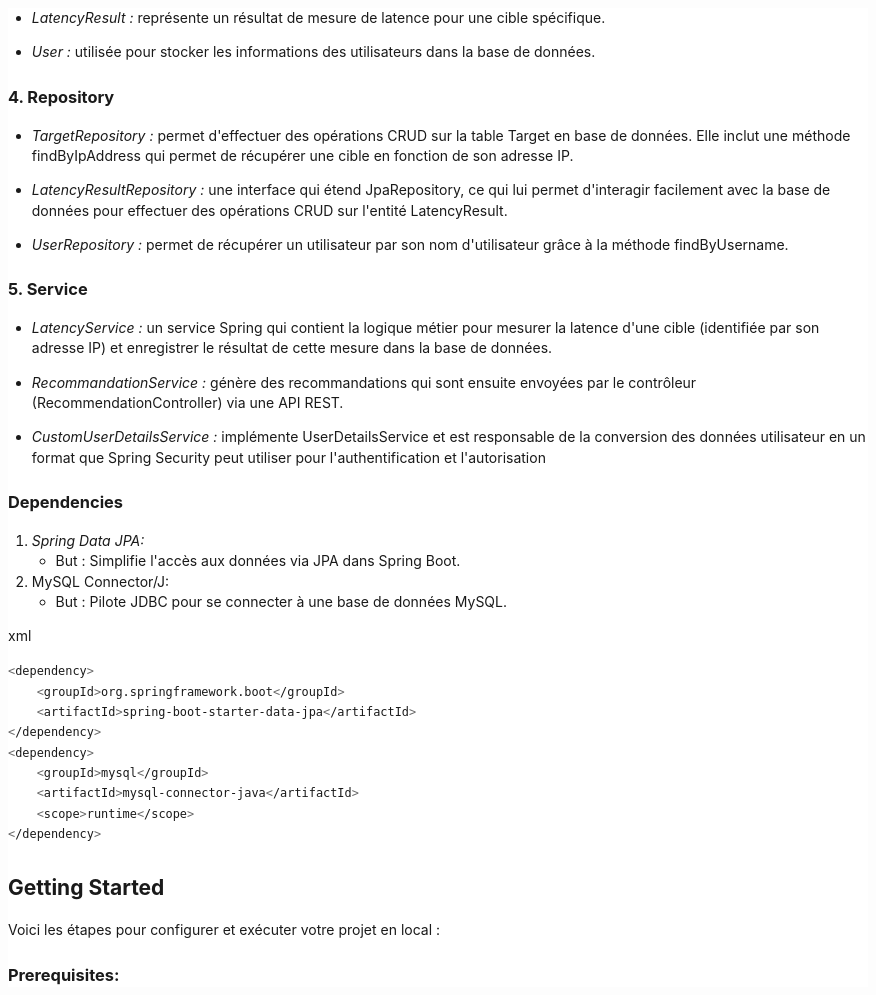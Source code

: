   - *LatencyResult :* représente un résultat de mesure de latence pour une cible spécifique.
  
  - *User :* utilisée pour stocker les informations des utilisateurs dans la base de données.
  
### 4. Repository

  - *TargetRepository :* permet d'effectuer des opérations CRUD sur la table Target en base de données. Elle inclut une méthode findByIpAddress qui permet de récupérer une cible en fonction de son adresse IP.
  
  - *LatencyResultRepository :* une interface qui étend JpaRepository, ce qui lui permet d'interagir facilement avec la base de données pour effectuer des opérations CRUD sur l'entité LatencyResult.
  
  - *UserRepository :* permet de récupérer un utilisateur par son nom d'utilisateur grâce à la méthode findByUsername.
  
### 5. Service

  - *LatencyService :* un service Spring qui contient la logique métier pour mesurer la latence d'une cible (identifiée par son adresse IP) et enregistrer le résultat de cette mesure dans la base de données.
  
  - *RecommandationService :* génère des recommandations qui sont ensuite envoyées par le contrôleur (RecommendationController) via une API REST.
  
  - *CustomUserDetailsService :* implémente UserDetailsService et est responsable de la conversion des données utilisateur en un format que Spring Security peut utiliser pour l'authentification et l'autorisation

### Dependencies

1. *Spring Data JPA:*
   - But : Simplifie l'accès aux données via JPA dans Spring Boot.
2. MySQL Connector/J:
   - But : Pilote JDBC pour se connecter à une base de données MySQL.

xml
```sh
<dependency>
    <groupId>org.springframework.boot</groupId>
    <artifactId>spring-boot-starter-data-jpa</artifactId>
</dependency>
<dependency>
    <groupId>mysql</groupId>
    <artifactId>mysql-connector-java</artifactId>
    <scope>runtime</scope>
</dependency>

```
## Getting Started

Voici les étapes pour configurer et exécuter votre projet en local :

### Prerequisites:
